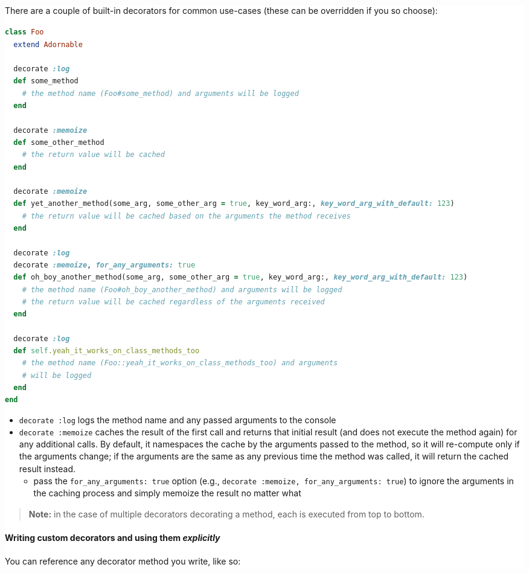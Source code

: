 There are a couple of built-in decorators for common use-cases (these can be overridden if you so choose):

```rb
class Foo
  extend Adornable

  decorate :log
  def some_method
    # the method name (Foo#some_method) and arguments will be logged
  end

  decorate :memoize
  def some_other_method
    # the return value will be cached
  end

  decorate :memoize
  def yet_another_method(some_arg, some_other_arg = true, key_word_arg:, key_word_arg_with_default: 123)
    # the return value will be cached based on the arguments the method receives
  end

  decorate :log
  decorate :memoize, for_any_arguments: true
  def oh_boy_another_method(some_arg, some_other_arg = true, key_word_arg:, key_word_arg_with_default: 123)
    # the method name (Foo#oh_boy_another_method) and arguments will be logged
    # the return value will be cached regardless of the arguments received
  end

  decorate :log
  def self.yeah_it_works_on_class_methods_too
    # the method name (Foo::yeah_it_works_on_class_methods_too) and arguments
    # will be logged
  end
end
```

- `decorate :log` logs the method name and any passed arguments to the console
- `decorate :memoize` caches the result of the first call and returns that initial result (and does not execute the method again) for any additional calls. By default, it namespaces the cache by the arguments passed to the method, so it will re-compute  only if the arguments change; if the arguments are the same as any previous time the method was called, it will return the cached result instead.
  - pass the `for_any_arguments: true` option (e.g., `decorate :memoize, for_any_arguments: true`) to ignore the arguments in the caching process and simply memoize the result no matter what

> **Note:** in the case of multiple decorators decorating a method, each is executed from top to bottom.

#### Writing custom decorators and using them _explicitly_

You can reference any decorator method you write, like so:
